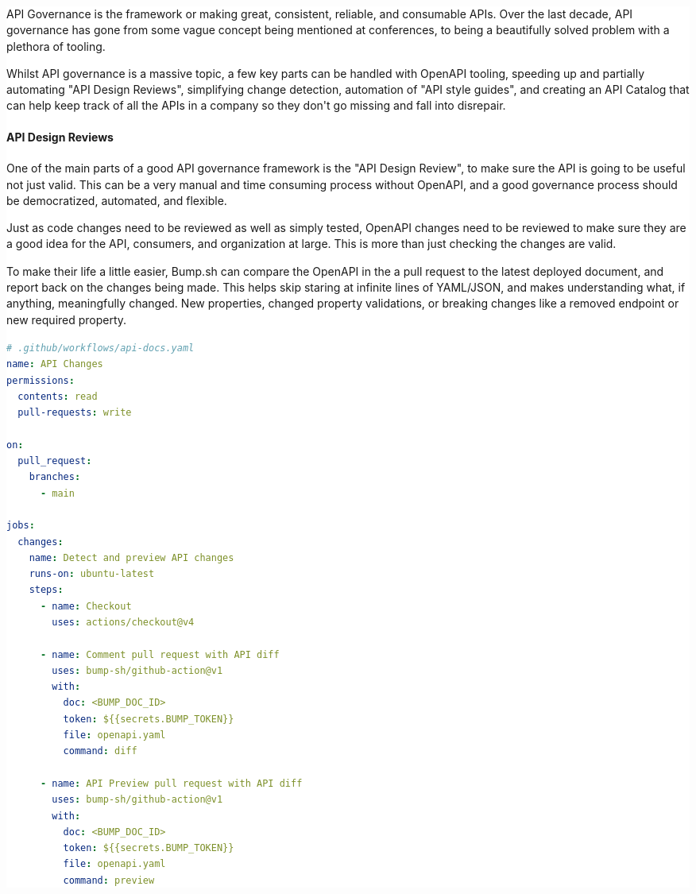 API Governance is the framework or making great, consistent, reliable, and consumable APIs. Over the last decade, API governance has gone from some vague concept being mentioned at conferences, to being a beautifully solved problem with a plethora of tooling. 

Whilst API governance is a massive topic, a few key parts can be handled with OpenAPI tooling, speeding up and partially automating "API Design Reviews", simplifying change detection, automation of "API style guides", and creating an API Catalog that can help keep track of all the APIs in a company so they don't go missing and fall into disrepair. 

#### API Design Reviews

One of the main parts of a good API governance framework is the "API Design Review", to make sure the API is going to be useful not just valid. This can be a very manual and time consuming process without OpenAPI, and a good governance process should be democratized, automated, and flexible.

Just as code changes need to be reviewed as well as simply tested, OpenAPI changes need to be reviewed to make sure they are a good idea for the API, consumers, and organization at large. This is more than just checking the changes are valid. 

To make their life a little easier, Bump.sh can compare the OpenAPI in the a pull request to the latest deployed document, and report back on the changes being made. This helps skip staring at infinite lines of YAML/JSON, and makes understanding what, if anything, meaningfully changed. New properties, changed property validations, or breaking changes like a removed endpoint or new required property.

```yaml
# .github/workflows/api-docs.yaml
name: API Changes
permissions:
  contents: read
  pull-requests: write

on:
  pull_request:
    branches:
      - main

jobs:
  changes:
    name: Detect and preview API changes
    runs-on: ubuntu-latest
    steps:
      - name: Checkout
        uses: actions/checkout@v4

      - name: Comment pull request with API diff
        uses: bump-sh/github-action@v1
        with:
          doc: <BUMP_DOC_ID>
          token: ${{secrets.BUMP_TOKEN}}
          file: openapi.yaml
          command: diff

      - name: API Preview pull request with API diff
        uses: bump-sh/github-action@v1
        with:
          doc: <BUMP_DOC_ID>
          token: ${{secrets.BUMP_TOKEN}}
          file: openapi.yaml
          command: preview
```
